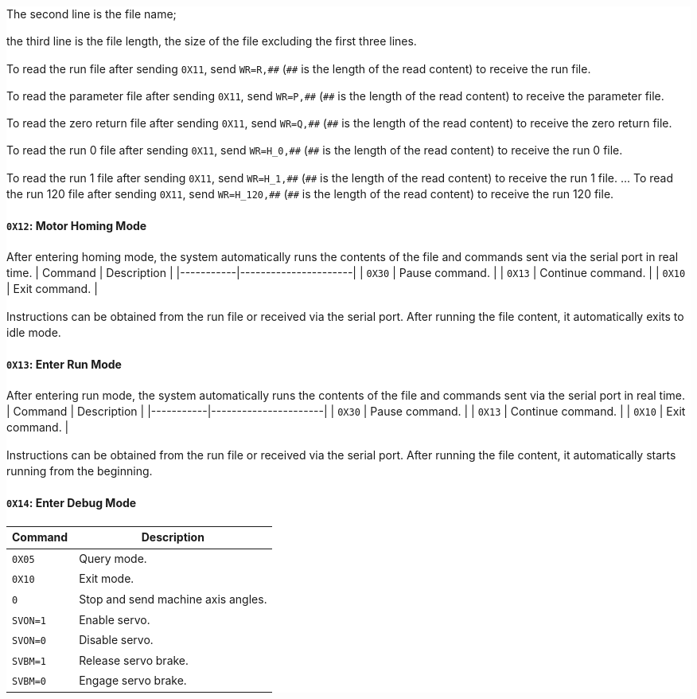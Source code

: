 
The second line is the file name; 

the third line is the file length, 
the size of the file excluding the first three lines.

To read the run file after sending `0X11`, send `WR=R,##` (`##` is the length of the read content) to receive the run file.

To read the parameter file after sending `0X11`, send `WR=P,##` (`##` is the length of the read content) to receive the parameter file.

To read the zero return file after sending `0X11`, send `WR=Q,##` (`##` is the length of the read content) to receive the zero return file.

To read the run 0 file after sending `0X11`, send `WR=H_0,##` (`##` is the length of the read content) to receive the run 0 file.

To read the run 1 file after sending `0X11`, send `WR=H_1,##` (`##` is the length of the read content) to receive the run 1 file.
...
To read the run 120 file after sending `0X11`, send `WR=H_120,##` (`##` is the length of the read content) to receive the run 120 file.

#### `0X12`: Motor Homing Mode
After entering homing mode, the system automatically runs the contents of the file and commands sent via the serial port in real time. 
| Command   | Description          |
|-----------|----------------------|
| `0X30`    | Pause command.       |
| `0X13`    | Continue command.    |
| `0X10`    | Exit command.        |

Instructions can be obtained from the run file or received via the serial port.
After running the file content, it automatically exits to idle mode.

#### `0X13`: Enter Run Mode
After entering run mode, the system automatically runs the contents of the file and commands sent via the serial port in real time. 
| Command   | Description          |
|-----------|----------------------|
| `0X30`    | Pause command.       |
| `0X13`    | Continue command.    |
| `0X10`    | Exit command.        |

Instructions can be obtained from the run file or received via the serial port.
After running the file content, it automatically starts running from the beginning.

#### `0X14`: Enter Debug Mode
| Command               | Description                                               |
|-----------------------|-----------------------------------------------------------|
| `0X05`                | Query mode.                                               |
| `0X10`                | Exit mode.                                                |
| `0`                   | Stop and send machine axis angles.                         |
| `SVON=1`              | Enable servo.                                             |
| `SVON=0`              | Disable servo.                                            |
| `SVBM=1`              | Release servo brake.                                      |
| `SVBM=0`              | Engage servo brake.                                       |